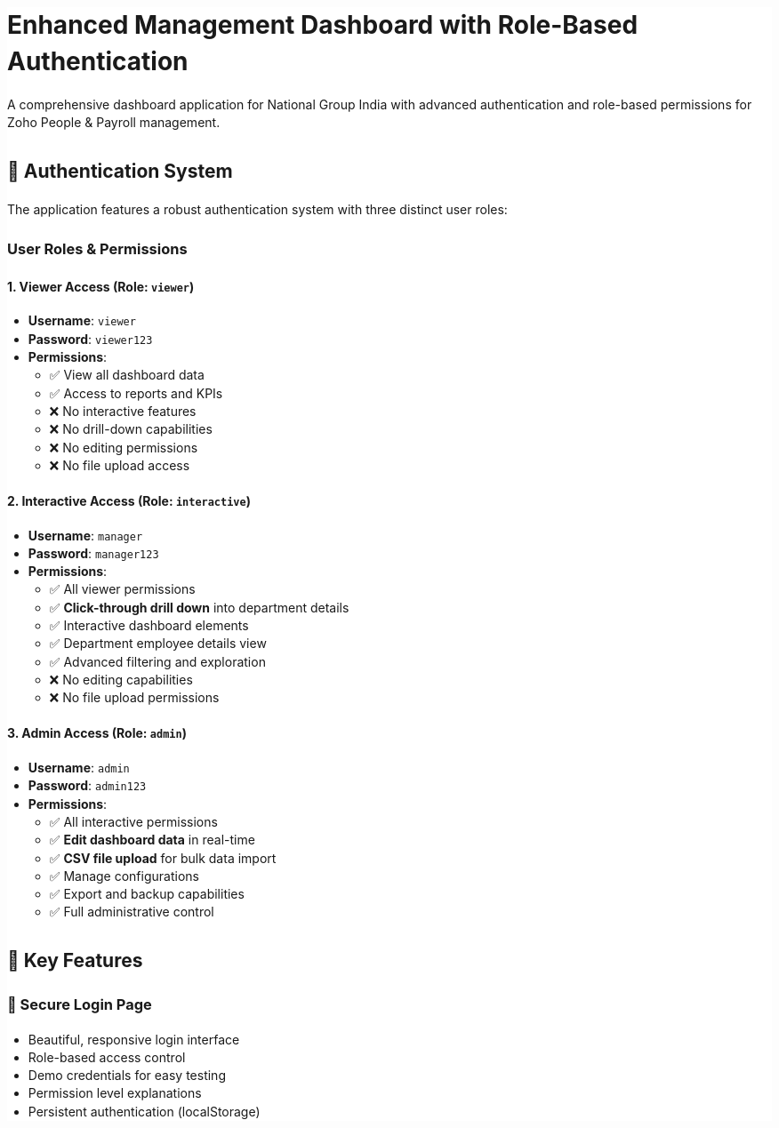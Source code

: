 # Enhanced Management Dashboard with Role-Based Authentication

A comprehensive dashboard application for National Group India with advanced authentication and role-based permissions for Zoho People & Payroll management.

## 🔐 Authentication System

The application features a robust authentication system with three distinct user roles:

### User Roles & Permissions

#### 1. **Viewer Access** (Role: `viewer`)
- **Username**: `viewer`
- **Password**: `viewer123`
- **Permissions**:
  - ✅ View all dashboard data
  - ✅ Access to reports and KPIs
  - ❌ No interactive features
  - ❌ No drill-down capabilities
  - ❌ No editing permissions
  - ❌ No file upload access

#### 2. **Interactive Access** (Role: `interactive`)
- **Username**: `manager`
- **Password**: `manager123`
- **Permissions**:
  - ✅ All viewer permissions
  - ✅ **Click-through drill down** into department details
  - ✅ Interactive dashboard elements
  - ✅ Department employee details view
  - ✅ Advanced filtering and exploration
  - ❌ No editing capabilities
  - ❌ No file upload permissions

#### 3. **Admin Access** (Role: `admin`)
- **Username**: `admin`
- **Password**: `admin123`
- **Permissions**:
  - ✅ All interactive permissions
  - ✅ **Edit dashboard data** in real-time
  - ✅ **CSV file upload** for bulk data import
  - ✅ Manage configurations
  - ✅ Export and backup capabilities
  - ✅ Full administrative control

## 🚀 Key Features

### 🔑 Secure Login Page
- Beautiful, responsive login interface
- Role-based access control
- Demo credentials for easy testing
- Permission level explanations
- Persistent authentication (localStorage)
